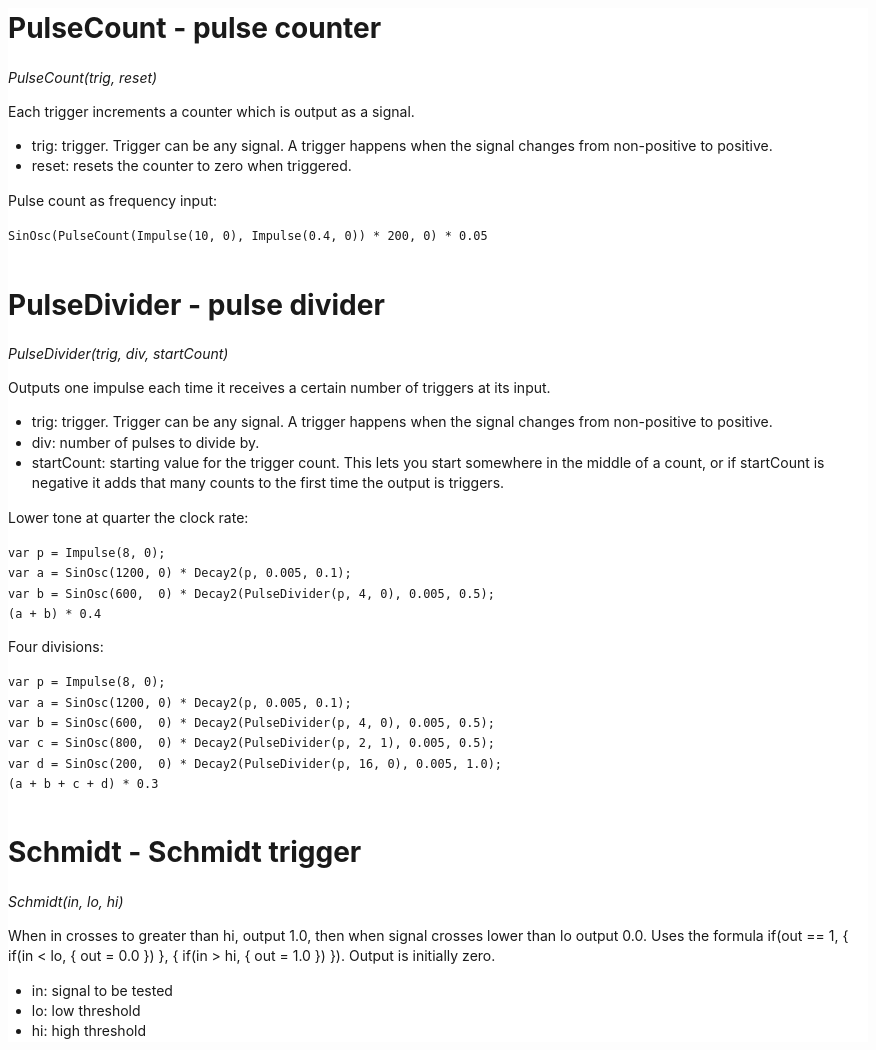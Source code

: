 # PulseCount - pulse counter

_PulseCount(trig, reset)_

Each trigger increments a counter which is output as a signal.

- trig: trigger. Trigger can be any signal. A trigger happens when the signal changes from non-positive to positive.
- reset: resets the counter to zero when triggered.

Pulse count as frequency input:

	SinOsc(PulseCount(Impulse(10, 0), Impulse(0.4, 0)) * 200, 0) * 0.05

# PulseDivider - pulse divider

_PulseDivider(trig, div, startCount)_

Outputs one impulse each time it receives a certain number of triggers at its input.

- trig: trigger. Trigger can be any signal. A trigger happens when the signal changes from non-positive to positive.
- div: number of pulses to divide by.
- startCount: starting value for the trigger count. This lets you start somewhere in the middle of a count, or if startCount is negative it adds that many counts to the first time the output is triggers.

Lower tone at quarter the clock rate:

	var p = Impulse(8, 0);
	var a = SinOsc(1200, 0) * Decay2(p, 0.005, 0.1);
	var b = SinOsc(600,  0) * Decay2(PulseDivider(p, 4, 0), 0.005, 0.5);
	(a + b) * 0.4

Four divisions:

	var p = Impulse(8, 0);
	var a = SinOsc(1200, 0) * Decay2(p, 0.005, 0.1);
	var b = SinOsc(600,  0) * Decay2(PulseDivider(p, 4, 0), 0.005, 0.5);
	var c = SinOsc(800,  0) * Decay2(PulseDivider(p, 2, 1), 0.005, 0.5);
	var d = SinOsc(200,  0) * Decay2(PulseDivider(p, 16, 0), 0.005, 1.0);
	(a + b + c + d) * 0.3

# Schmidt - Schmidt trigger

_Schmidt(in, lo, hi)_

When in crosses to greater than hi, output 1.0, then when signal crosses lower than lo output 0.0. Uses the formula if(out == 1, { if(in < lo, { out = 0.0 }) }, { if(in > hi, { out = 1.0 }) }). Output is initially zero.

- in: signal to be tested
- lo: low threshold
- hi: high threshold
